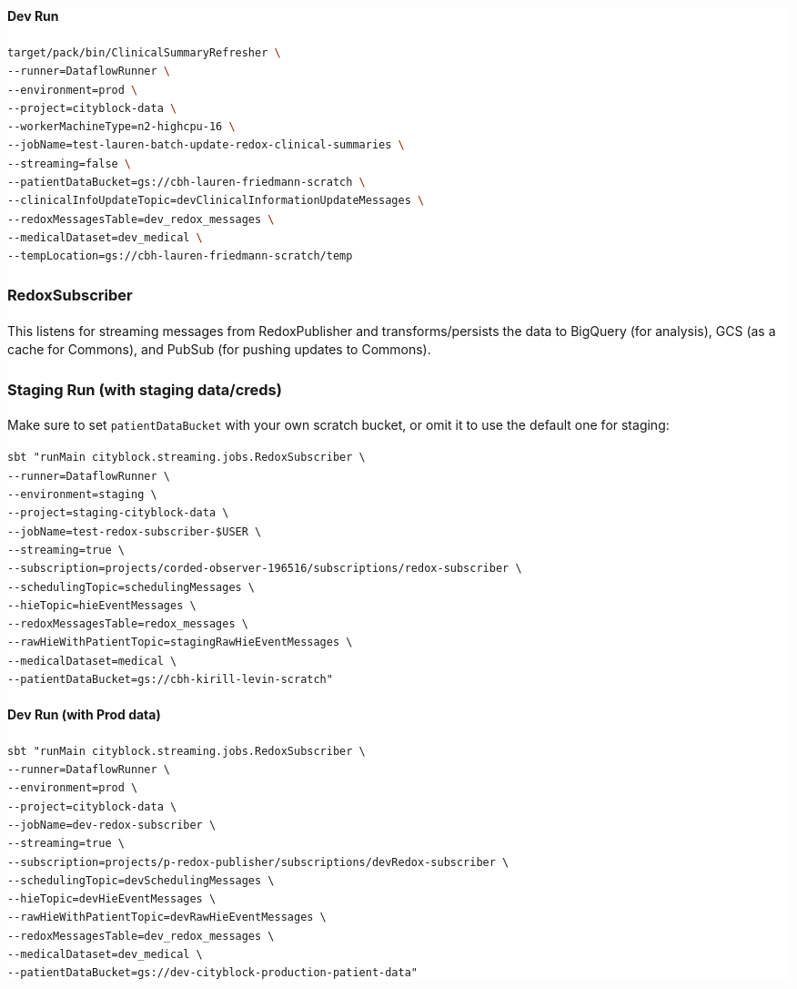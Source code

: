 #### Dev Run

```bash
target/pack/bin/ClinicalSummaryRefresher \
--runner=DataflowRunner \
--environment=prod \
--project=cityblock-data \
--workerMachineType=n2-highcpu-16 \
--jobName=test-lauren-batch-update-redox-clinical-summaries \
--streaming=false \
--patientDataBucket=gs://cbh-lauren-friedmann-scratch \
--clinicalInfoUpdateTopic=devClinicalInformationUpdateMessages \
--redoxMessagesTable=dev_redox_messages \
--medicalDataset=dev_medical \
--tempLocation=gs://cbh-lauren-friedmann-scratch/temp
```

### RedoxSubscriber

This listens for streaming messages from RedoxPublisher and transforms/persists the data to BigQuery (for analysis), GCS
(as a cache for Commons), and PubSub (for pushing updates to Commons).

### Staging Run (with staging data/creds)
Make sure to set `patientDataBucket` with your own scratch bucket, or omit it to use the default one for staging:
```
sbt "runMain cityblock.streaming.jobs.RedoxSubscriber \
--runner=DataflowRunner \
--environment=staging \
--project=staging-cityblock-data \
--jobName=test-redox-subscriber-$USER \
--streaming=true \
--subscription=projects/corded-observer-196516/subscriptions/redox-subscriber \
--schedulingTopic=schedulingMessages \
--hieTopic=hieEventMessages \
--redoxMessagesTable=redox_messages \
--rawHieWithPatientTopic=stagingRawHieEventMessages \
--medicalDataset=medical \
--patientDataBucket=gs://cbh-kirill-levin-scratch"
```

#### Dev Run (with Prod data)
```
sbt "runMain cityblock.streaming.jobs.RedoxSubscriber \
--runner=DataflowRunner \
--environment=prod \
--project=cityblock-data \
--jobName=dev-redox-subscriber \
--streaming=true \
--subscription=projects/p-redox-publisher/subscriptions/devRedox-subscriber \
--schedulingTopic=devSchedulingMessages \
--hieTopic=devHieEventMessages \
--rawHieWithPatientTopic=devRawHieEventMessages \
--redoxMessagesTable=dev_redox_messages \
--medicalDataset=dev_medical \
--patientDataBucket=gs://dev-cityblock-production-patient-data"
```
